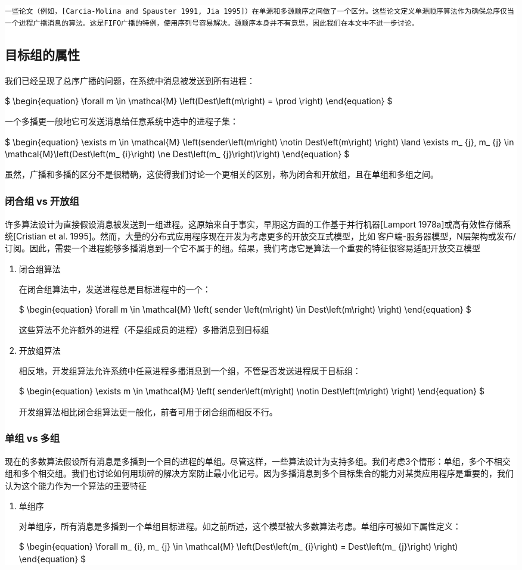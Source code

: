     一些论文（例如，[Carcia-Molina and Spauster 1991, Jia 1995]）在单源和多源顺序之间做了一个区分。这些论文定义单源顺序算法作为确保总序仅当一个进程广播消息的算法。这是FIFO广播的特例，使用序列号容易解决。源顺序本身并不有意思，因此我们在本文中不进一步讨论。


<a id="orgad05e52"></a>

## 目标组的属性

我们已经呈现了总序广播的问题，在系统中消息被发送到所有进程：

$ \\begin{equation} \\forall m \\in \\mathcal{M} \\left(Dest\\left(m\\right) = \\prod \\right) \\end{equation} $

一个多播更一般地它可发送消息给任意系统中选中的进程子集：

$ \\begin{equation} \\exists m \\in \\mathcal{M} \\left(sender\\left(m\\right) \\notin Dest\\left(m\\right) \\right) \\land \\exists m_ {j}, m_ {j} \\in \\mathcal{M}\\left(Dest\\left(m_ {i}\\right) \\ne Dest\\left(m_ {j}\\right)\\right) \\end{equation} $

虽然，广播和多播的区分不是很精确，这使得我们讨论一个更相关的区别，称为闭合和开放组，且在单组和多组之间。


<a id="org827dfcd"></a>

### 闭合组 vs 开放组

许多算法设计为直接假设消息被发送到一组进程。这原始来自于事实，早期这方面的工作基于并行机器[Lamport 1978a]或高有效性存储系统[Cristian et al. 1995]。然而，大量的分布式应用程序现在开发为考虑更多的开放交互式模型，比如 客户端-服务器模型，N层架构或发布/订阅。因此，需要一个进程能够多播消息到一个它不属于的组。结果，我们考虑它是算法一个重要的特征很容易适配开放交互模型

1.  闭合组算法

    在闭合组算法中，发送进程总是目标进程中的一个：
    
    $ \\begin{equation} \\forall m \\in \\mathcal{M} \\left( sender \\left(m\\right) \\in Dest\\left(m\\right) \\right) \\end{equation} $
    
    这些算法不允许额外的进程（不是组成员的进程）多播消息到目标组

2.  开放组算法

    相反地，开发组算法允许系统中任意进程多播消息到一个组，不管是否发送进程属于目标组：
    
    $ \\begin{equation} \\exists m \\in \\mathcal{M} \\left( sender\\left(m\\right) \\notin Dest\\left(m\\right) \\right) \\end{equation} $
    
    开发组算法相比闭合组算法更一般化，前者可用于闭合组而相反不行。


<a id="orgdce7ab9"></a>

### 单组 vs 多组

现在的多数算法假设所有消息是多播到一个目的进程的单组。尽管这样，一些算法设计为支持多组。我们考虑3个情形：单组，多个不相交组和多个相交组。我们也讨论如何用琐碎的解决方案防止最小化记号。因为多播消息到多个目标集合的能力对某类应用程序是重要的，我们认为这个能力作为一个算法的重要特征

1.  单组序

    对单组序，所有消息是多播到一个单组目标进程。如之前所述，这个模型被大多数算法考虑。单组序可被如下属性定义：
    
    $ \\begin{equation} \\forall m_ {i}, m_ {j} \\in \\mathcal{M} \\left(Dest\\left(m_ {i}\\right) = Dest\\left(m_ {j}\\right) \\right) \\end{equation} $
